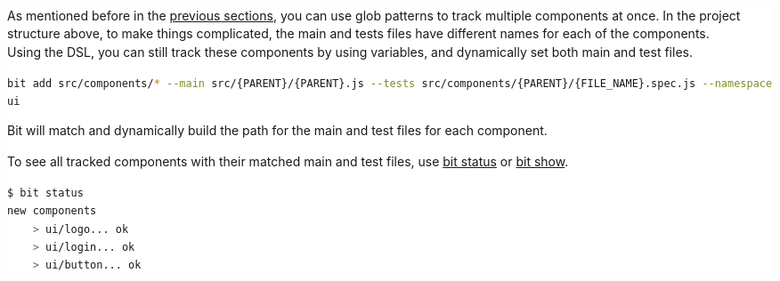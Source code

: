 As mentioned before in the [previous sections](/docs/isolating-and-tracking-components.html#tracking-multiple-components-using-a-single-command), you can use glob patterns to track multiple components at once. In the project structure above, to make things complicated, the main and tests files have different names for each of the components.  
Using the DSL, you can still track these components by using variables, and dynamically set both main and test files.

```bash
bit add src/components/* --main src/{PARENT}/{PARENT}.js --tests src/components/{PARENT}/{FILE_NAME}.spec.js --namespace ui
```

Bit will match and dynamically build the path for the main and test files for each component. 

To see all tracked components with their matched main and test files, use [bit status](/docs/cli-status.html) or [bit show](/docs/cli-show.html).

```bash
$ bit status
new components
    > ui/logo... ok
    > ui/login... ok
    > ui/button... ok
```
